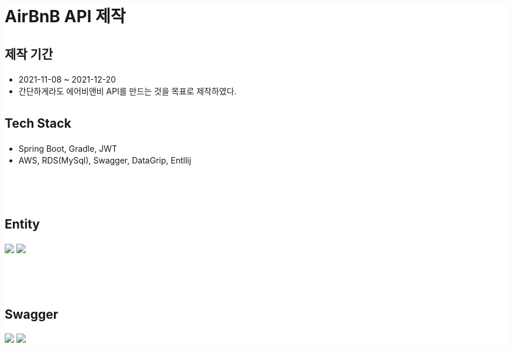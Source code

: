# AirBnB API 제작
## 제작 기간
* 2021-11-08 ~ 2021-12-20
* 간단하게라도 에어비앤비 API를 만드는 것을 목표로 제작하였다.


## Tech Stack 
* Spring Boot, Gradle, JWT
* AWS, RDS(MySql), Swagger, DataGrip, Entllij

<br/><br/>
## Entity
<img width= "90%" src="https://user-images.githubusercontent.com/73453283/160140217-e842b018-33a8-4c22-898b-7ba134d2bd68.png">
<img width= "90%" src="https://user-images.githubusercontent.com/73453283/160140511-ae9caafa-952f-4a00-ac77-63c111ed6a53.png">

<br/><br/>
## Swagger
<img width= "90%" src="https://user-images.githubusercontent.com/73453283/160140762-6782bc4c-1bee-4dc7-8fc7-20d595310fd1.png">
<img width= "90%" src="https://user-images.githubusercontent.com/73453283/160140810-0e34606a-4e79-4918-9db2-5b19ed6fcc43.png">

